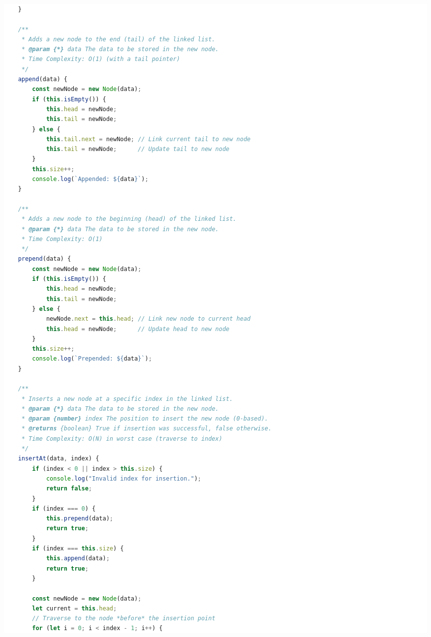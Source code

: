 ```javascript
    }

    /**
     * Adds a new node to the end (tail) of the linked list.
     * @param {*} data The data to be stored in the new node.
     * Time Complexity: O(1) (with a tail pointer)
     */
    append(data) {
        const newNode = new Node(data);
        if (this.isEmpty()) {
            this.head = newNode;
            this.tail = newNode;
        } else {
            this.tail.next = newNode; // Link current tail to new node
            this.tail = newNode;      // Update tail to new node
        }
        this.size++;
        console.log(`Appended: ${data}`);
    }

    /**
     * Adds a new node to the beginning (head) of the linked list.
     * @param {*} data The data to be stored in the new node.
     * Time Complexity: O(1)
     */
    prepend(data) {
        const newNode = new Node(data);
        if (this.isEmpty()) {
            this.head = newNode;
            this.tail = newNode;
        } else {
            newNode.next = this.head; // Link new node to current head
            this.head = newNode;      // Update head to new node
        }
        this.size++;
        console.log(`Prepended: ${data}`);
    }

    /**
     * Inserts a new node at a specific index in the linked list.
     * @param {*} data The data to be stored in the new node.
     * @param {number} index The position to insert the new node (0-based).
     * @returns {boolean} True if insertion was successful, false otherwise.
     * Time Complexity: O(N) in worst case (traverse to index)
     */
    insertAt(data, index) {
        if (index < 0 || index > this.size) {
            console.log("Invalid index for insertion.");
            return false;
        }
        if (index === 0) {
            this.prepend(data);
            return true;
        }
        if (index === this.size) {
            this.append(data);
            return true;
        }

        const newNode = new Node(data);
        let current = this.head;
        // Traverse to the node *before* the insertion point
        for (let i = 0; i < index - 1; i++) {
```
